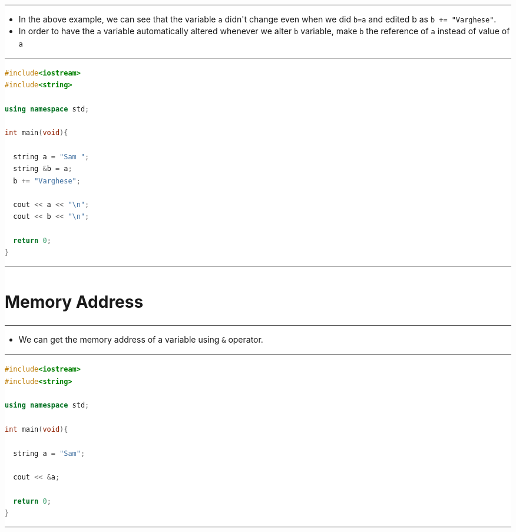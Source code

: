 <hr>

- In the above example, we can see that the variable `a` didn't change even when we did `b=a` and edited b as `b += "Varghese"`.
- In order to have the `a` variable automatically altered whenever we alter `b` variable, make `b` the reference of `a` instead of value of `a`

<hr>

```cpp
#include<iostream>
#include<string>

using namespace std;

int main(void){

  string a = "Sam ";
  string &b = a;
  b += "Varghese";

  cout << a << "\n";
  cout << b << "\n";

  return 0;
}
```

<hr>

# Memory Address

<hr>

- We can get the memory address of a variable using `&` operator.

<hr>

```cpp
#include<iostream>
#include<string>

using namespace std;

int main(void){

  string a = "Sam";

  cout << &a;

  return 0;
}
```

<hr>
